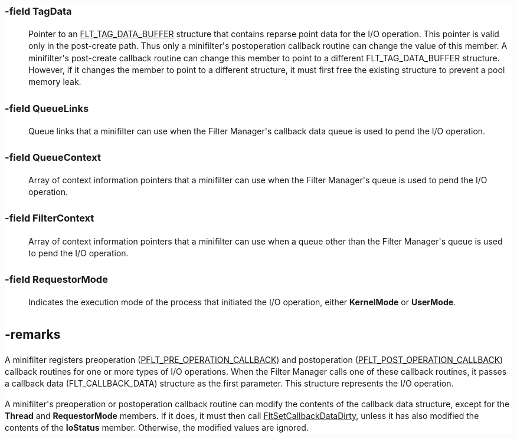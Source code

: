 ### -field <b>TagData</b>

<dd>
<p>Pointer to an <a href="..\fltkernel\ns-fltkernel--flt-tag-data-buffer.md">FLT_TAG_DATA_BUFFER</a> structure that contains reparse point data for the I/O operation. This pointer is valid only in the post-create path. Thus only a minifilter's postoperation callback routine can change the value of this member. A minifilter's post-create callback routine can change this member to point to a different FLT_TAG_DATA_BUFFER structure. However, if it changes the member to point to a different structure, it must first free the existing structure to prevent a pool memory leak. </p>
</dd>

### -field <b>QueueLinks</b>

<dd>
<p>Queue links that a minifilter can use when the Filter Manager's callback data queue is used to pend the I/O operation. </p>
</dd>

### -field <b>QueueContext</b>

<dd>
<p>Array of context information pointers that a minifilter can use when the Filter Manager's queue is used to pend the I/O operation. </p>
</dd>

### -field <b>FilterContext</b>

<dd>
<p>Array of context information pointers that a minifilter can use when a queue other than the Filter Manager's queue is used to pend the I/O operation. </p>
</dd>

### -field <b>RequestorMode</b>

<dd>
<p>Indicates the execution mode of the process that initiated the I/O operation, either <b>KernelMode</b> or <b>UserMode</b>. </p>
</dd>
</dl>

## -remarks
<p>A minifilter registers preoperation (<a href="..\fltkernel\nc-fltkernel-pflt-pre-operation-callback.md">PFLT_PRE_OPERATION_CALLBACK</a>) and postoperation (<a href="..\fltkernel\nc-fltkernel-pflt-post-operation-callback.md">PFLT_POST_OPERATION_CALLBACK</a>) callback routines for one or more types of I/O operations. When the Filter Manager calls one of these callback routines, it passes a callback data (FLT_CALLBACK_DATA) structure as the first parameter. This structure represents the I/O operation. </p>

<p>A minifilter's preoperation or postoperation callback routine can modify the contents of the callback data structure, except for the <b>Thread</b> and <b>RequestorMode</b> members. If it does, it must then call <a href="..\fltkernel\nf-fltkernel-fltsetcallbackdatadirty.md">FltSetCallbackDataDirty</a>, unless it has also modified the contents of the <b>IoStatus</b> member. Otherwise, the modified values are ignored. </p>
